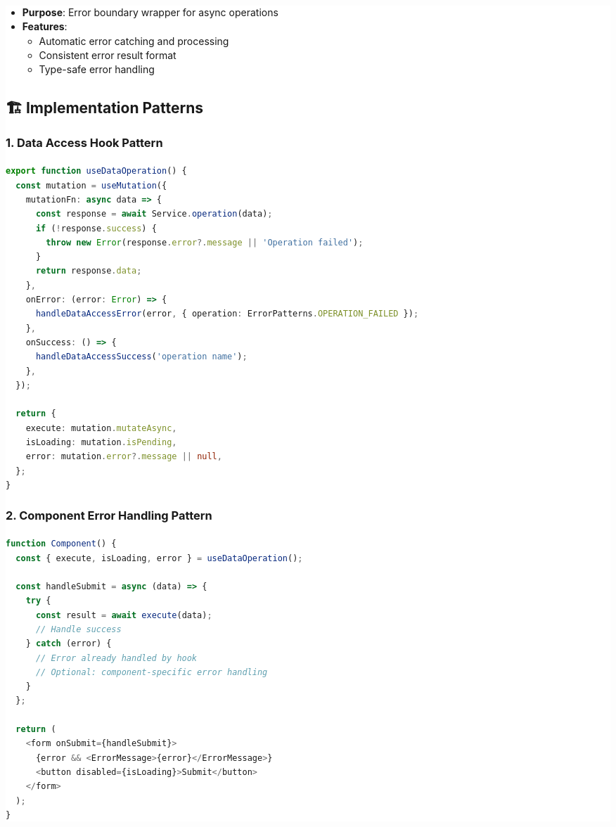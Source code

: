 - **Purpose**: Error boundary wrapper for async operations
- **Features**:
  - Automatic error catching and processing
  - Consistent error result format
  - Type-safe error handling

## 🏗️ Implementation Patterns

### **1. Data Access Hook Pattern**

```typescript
export function useDataOperation() {
  const mutation = useMutation({
    mutationFn: async data => {
      const response = await Service.operation(data);
      if (!response.success) {
        throw new Error(response.error?.message || 'Operation failed');
      }
      return response.data;
    },
    onError: (error: Error) => {
      handleDataAccessError(error, { operation: ErrorPatterns.OPERATION_FAILED });
    },
    onSuccess: () => {
      handleDataAccessSuccess('operation name');
    },
  });

  return {
    execute: mutation.mutateAsync,
    isLoading: mutation.isPending,
    error: mutation.error?.message || null,
  };
}
```

### **2. Component Error Handling Pattern**

```typescript
function Component() {
  const { execute, isLoading, error } = useDataOperation();

  const handleSubmit = async (data) => {
    try {
      const result = await execute(data);
      // Handle success
    } catch (error) {
      // Error already handled by hook
      // Optional: component-specific error handling
    }
  };

  return (
    <form onSubmit={handleSubmit}>
      {error && <ErrorMessage>{error}</ErrorMessage>}
      <button disabled={isLoading}>Submit</button>
    </form>
  );
}
```
